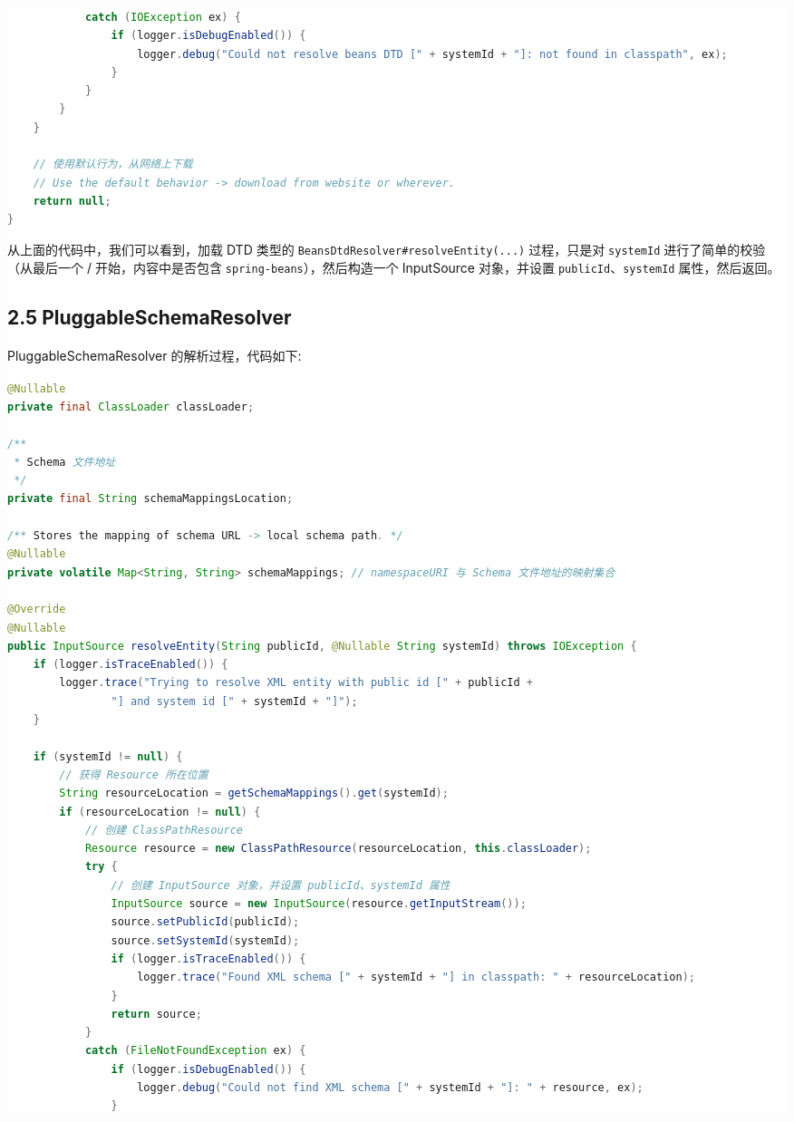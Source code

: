 ```java
            catch (IOException ex) {
                if (logger.isDebugEnabled()) {
                    logger.debug("Could not resolve beans DTD [" + systemId + "]: not found in classpath", ex);
                }
            }
        }
    }

    // 使用默认行为，从网络上下载
    // Use the default behavior -> download from website or wherever.
    return null;
}
```

从上面的代码中，我们可以看到，加载 DTD 类型的 `BeansDtdResolver#resolveEntity(...)` 过程，只是对 `systemId` 进行了简单的校验（从最后一个 / 开始，内容中是否包含 `spring-beans`），然后构造一个 InputSource 对象，并设置 `publicId`、`systemId` 属性，然后返回。

## 2.5 PluggableSchemaResolver

PluggableSchemaResolver 的解析过程，代码如下:

```java
@Nullable
private final ClassLoader classLoader;

/**
 * Schema 文件地址
 */
private final String schemaMappingsLocation;

/** Stores the mapping of schema URL -> local schema path. */
@Nullable
private volatile Map<String, String> schemaMappings; // namespaceURI 与 Schema 文件地址的映射集合

@Override
@Nullable
public InputSource resolveEntity(String publicId, @Nullable String systemId) throws IOException {
    if (logger.isTraceEnabled()) {
        logger.trace("Trying to resolve XML entity with public id [" + publicId +
                "] and system id [" + systemId + "]");
    }

    if (systemId != null) {
        // 获得 Resource 所在位置
        String resourceLocation = getSchemaMappings().get(systemId);
        if (resourceLocation != null) {
            // 创建 ClassPathResource
            Resource resource = new ClassPathResource(resourceLocation, this.classLoader);
            try {
                // 创建 InputSource 对象，并设置 publicId、systemId 属性
                InputSource source = new InputSource(resource.getInputStream());
                source.setPublicId(publicId);
                source.setSystemId(systemId);
                if (logger.isTraceEnabled()) {
                    logger.trace("Found XML schema [" + systemId + "] in classpath: " + resourceLocation);
                }
                return source;
            }
            catch (FileNotFoundException ex) {
                if (logger.isDebugEnabled()) {
                    logger.debug("Could not find XML schema [" + systemId + "]: " + resource, ex);
                }
```